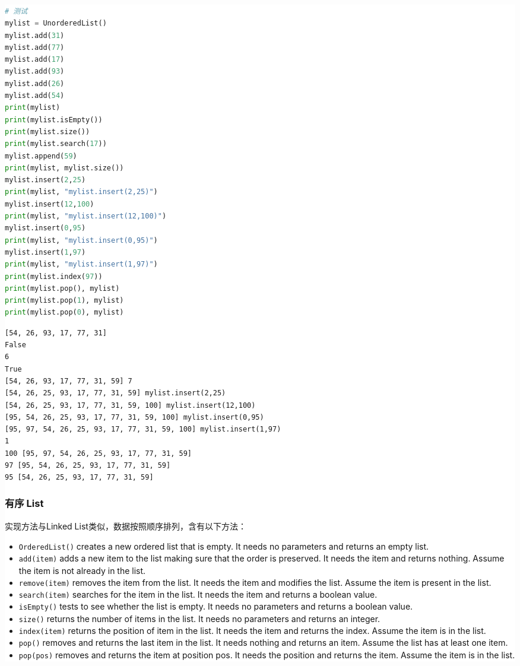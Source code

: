 
```python
# 测试
mylist = UnorderedList()
mylist.add(31)
mylist.add(77)
mylist.add(17)
mylist.add(93)
mylist.add(26)
mylist.add(54)
print(mylist)
print(mylist.isEmpty())
print(mylist.size())
print(mylist.search(17))
mylist.append(59)
print(mylist, mylist.size())
mylist.insert(2,25)
print(mylist, "mylist.insert(2,25)")
mylist.insert(12,100)
print(mylist, "mylist.insert(12,100)")
mylist.insert(0,95)
print(mylist, "mylist.insert(0,95)")
mylist.insert(1,97)
print(mylist, "mylist.insert(1,97)")
print(mylist.index(97))
print(mylist.pop(), mylist)
print(mylist.pop(1), mylist)
print(mylist.pop(0), mylist)
```

    [54, 26, 93, 17, 77, 31]
    False
    6
    True
    [54, 26, 93, 17, 77, 31, 59] 7
    [54, 26, 25, 93, 17, 77, 31, 59] mylist.insert(2,25)
    [54, 26, 25, 93, 17, 77, 31, 59, 100] mylist.insert(12,100)
    [95, 54, 26, 25, 93, 17, 77, 31, 59, 100] mylist.insert(0,95)
    [95, 97, 54, 26, 25, 93, 17, 77, 31, 59, 100] mylist.insert(1,97)
    1
    100 [95, 97, 54, 26, 25, 93, 17, 77, 31, 59]
    97 [95, 54, 26, 25, 93, 17, 77, 31, 59]
    95 [54, 26, 25, 93, 17, 77, 31, 59]


### 有序 List
实现方法与Linked List类似，数据按照顺序排列，含有以下方法：
- `OrderedList()` creates a new ordered list that is empty. It needs no parameters and returns an empty list.
- `add(item)` adds a new item to the list making sure that the order is preserved. It needs the item and returns nothing. Assume the item is not already in the list.
- `remove(item)` removes the item from the list. It needs the item and modifies the list. Assume the item is present in the list.
- `search(item)` searches for the item in the list. It needs the item and returns a boolean value.
- `isEmpty()` tests to see whether the list is empty. It needs no parameters and returns a boolean value.
- `size()` returns the number of items in the list. It needs no parameters and returns an integer.
- `index(item)` returns the position of item in the list. It needs the item and returns the index. Assume the item is in the list.
- `pop()` removes and returns the last item in the list. It needs nothing and returns an item. Assume the list has at least one item.
- `pop(pos)` removes and returns the item at position pos. It needs the position and returns the item. Assume the item is in the list.
